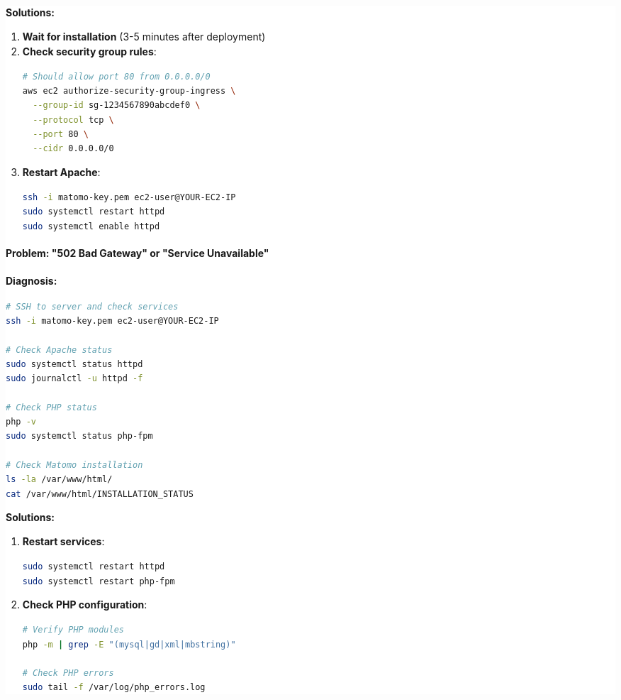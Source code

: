 **Solutions:**

1. **Wait for installation** (3-5 minutes after deployment)
2. **Check security group rules**:
   ```bash
   # Should allow port 80 from 0.0.0.0/0
   aws ec2 authorize-security-group-ingress \
     --group-id sg-1234567890abcdef0 \
     --protocol tcp \
     --port 80 \
     --cidr 0.0.0.0/0
   ```
3. **Restart Apache**:
   ```bash
   ssh -i matomo-key.pem ec2-user@YOUR-EC2-IP
   sudo systemctl restart httpd
   sudo systemctl enable httpd
   ```

#### Problem: "502 Bad Gateway" or "Service Unavailable"

**Diagnosis:**
```bash
# SSH to server and check services
ssh -i matomo-key.pem ec2-user@YOUR-EC2-IP

# Check Apache status
sudo systemctl status httpd
sudo journalctl -u httpd -f

# Check PHP status
php -v
sudo systemctl status php-fpm

# Check Matomo installation
ls -la /var/www/html/
cat /var/www/html/INSTALLATION_STATUS
```

**Solutions:**

1. **Restart services**:
   ```bash
   sudo systemctl restart httpd
   sudo systemctl restart php-fpm
   ```

2. **Check PHP configuration**:
   ```bash
   # Verify PHP modules
   php -m | grep -E "(mysql|gd|xml|mbstring)"
   
   # Check PHP errors
   sudo tail -f /var/log/php_errors.log
   ```
